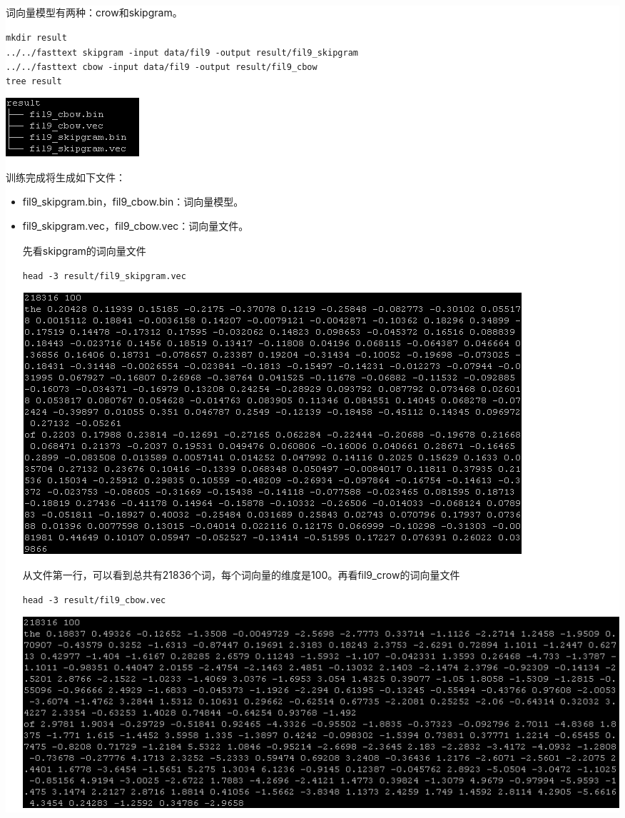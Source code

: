 词向量模型有两种：crow和skipgram。

~~~shell
mkdir result
../../fasttext skipgram -input data/fil9 -output result/fil9_skipgram
../../fasttext cbow -input data/fil9 -output result/fil9_cbow
tree result
~~~

![image-20210125153006240](images/image-20210125153006240.png)

训练完成将生成如下文件：

- fil9_skipgram.bin，fil9_cbow.bin：词向量模型。

- fil9_skipgram.vec，fil9_cbow.vec：词向量文件。

  先看skipgram的词向量文件

  ~~~shell
  head -3 result/fil9_skipgram.vec
  ~~~

  ![image-20210125140720627](images/image-20210125140720627.png)

  从文件第一行，可以看到总共有21836个词，每个词向量的维度是100。再看fil9_crow的词向量文件

  ~~~shell
  head -3 result/fil9_cbow.vec
  ~~~

  ![image-20210125153108534](images/image-20210125153108534.png)